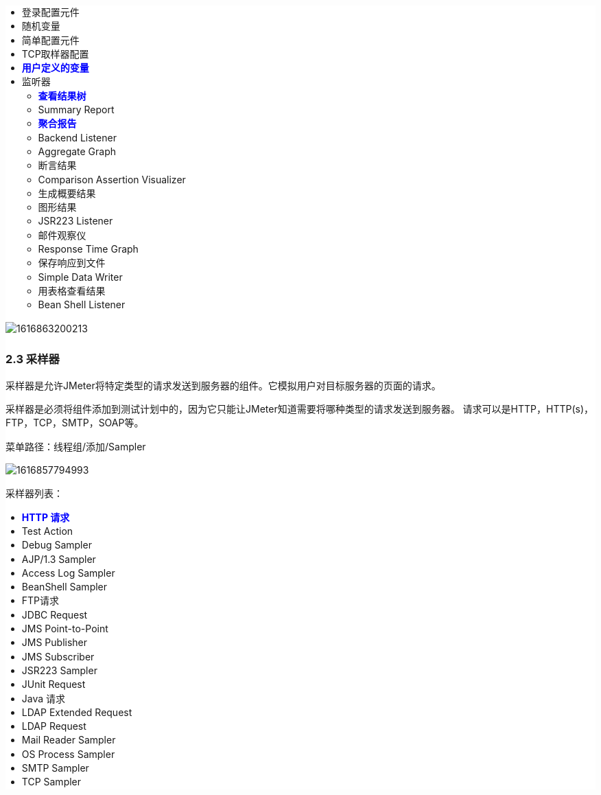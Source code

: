   - 登录配置元件
  - 随机变量
  - 简单配置元件
  - TCP取样器配置
  - <font color='blue'>**用户定义的变量**</font>
- 监听器
  - <font color='blue'>**查看结果树**</font>
  - Summary Report
  - <font color='blue'>**聚合报告**</font>
  - Backend Listener
  - Aggregate Graph
  - 断言结果
  - Comparison Assertion Visualizer
  - 生成概要结果
  - 图形结果
  - JSR223 Listener
  - 邮件观察仪
  - Response Time Graph
  - 保存响应到文件
  - Simple Data Writer
  - 用表格查看结果
  - Bean Shell Listener



![1616863200213](C:\Users\Administrator\AppData\Roaming\Typora\typora-user-images\1616863200213.png)



### 2.3 采样器



采样器是允许JMeter将特定类型的请求发送到服务器的组件。它模拟用户对目标服务器的页面的请求。

采样器是必须将组件添加到测试计划中的，因为它只能让JMeter知道需要将哪种类型的请求发送到服务器。 请求可以是HTTP，HTTP(s)，FTP，TCP，SMTP，SOAP等。

菜单路径：线程组/添加/Sampler

![1616857794993](C:\Users\Administrator\AppData\Roaming\Typora\typora-user-images\1616857794993.png)

采样器列表：

- **<font color='blue'>HTTP 请求</font>**
- Test Action
- Debug Sampler
- AJP/1.3 Sampler
- Access Log Sampler
- BeanShell Sampler
- FTP请求
- JDBC Request
- JMS Point-to-Point
- JMS Publisher
- JMS Subscriber
- JSR223 Sampler
- JUnit Request
- Java 请求
- LDAP Extended Request
- LDAP Request
- Mail Reader Sampler
- OS Process Sampler
- SMTP Sampler
- TCP Sampler
